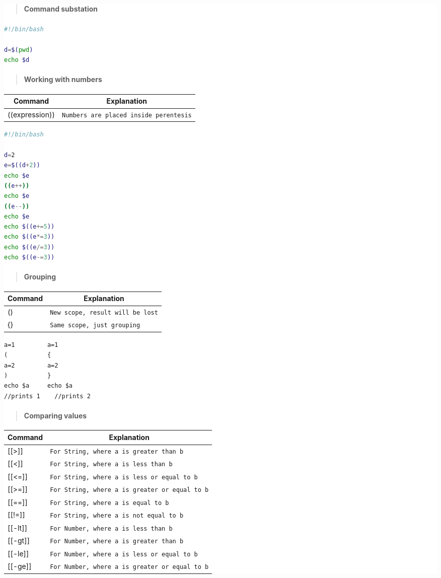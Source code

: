 > #### Command substation

```bash
#!/bin/bash

d=$(pwd)
echo $d
```

> #### Working with numbers

|Command      			   			   |Explanation    	   					  |
|--------------------------------------|--------------------------------------|
|((expression))				    	   |`Numbers are placed inside perentesis`|

```bash
#!/bin/bash

d=2
e=$((d+2))
echo $e
((e++))
echo $e
((e--))
echo $e
echo $((e+=5))
echo $((e*=3))
echo $((e/=3))
echo $((e-=3))
```

> #### Grouping

|Command      			   |Explanation    	   					  |
|--------------------------|--------------------------------------|
|()				    	   |`New scope, result will be lost`	  |
|{}				    	   |`Same scope, just grouping`           |

	a=1 		a=1
	(			{
	a=2 		a=2
	)			}
	echo $a 	echo $a
	//prints 1    //prints 2

> #### Comparing values

|Command      			   |Explanation    	   					  		  |
|--------------------------|----------------------------------------------|
|[[>]] 					   |`For String, where a is greater than b`       |
|[[<]] 					   |`For String, where a is less than b`		  |
|[[<=]] 				   |`For String, where a is less or equal to b`   |
|[[>=]] 				   |`For String, where a is greater or equal to b`|
|[[==]] 				   |`For String, where a is equal to b`           |
|[[!=]] 				   |`For String, where a is not equal to b`		  |
|[[-lt]] 				   |`For Number, where a is less than b`		  |
|[[-gt]] 				   |`For Number, where a is greater than b`		  |
|[[-le]] 				   |`For Number, where a is less or equal to b`   |
|[[-ge]] 				   |`For Number, where a is greater or equal to b`|